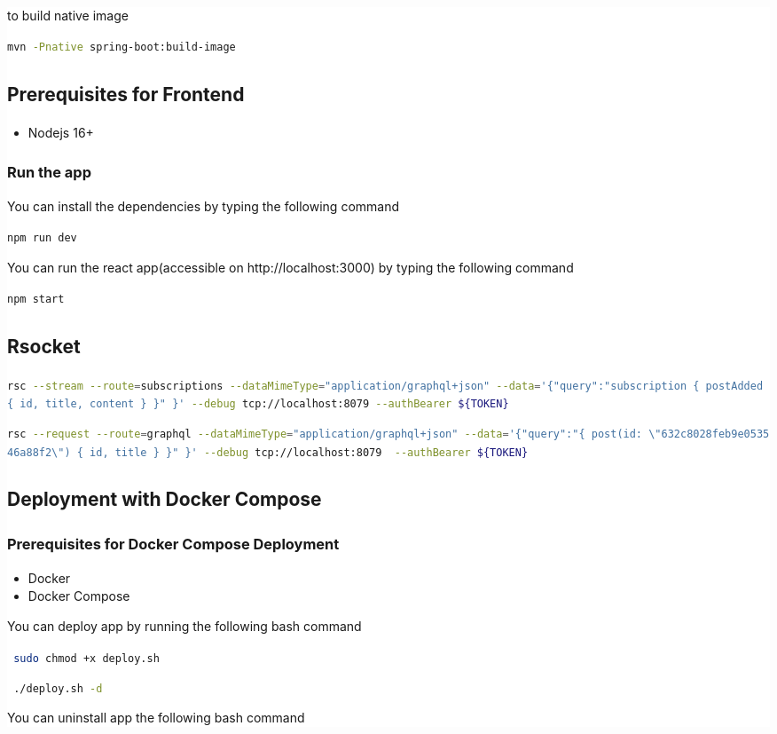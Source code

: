 to build native image
```sh
mvn -Pnative spring-boot:build-image
```

## Prerequisites for Frontend

* Nodejs 16+

### Run the app

You can install the dependencies by typing the following command

```sh
npm run dev
```

You can run the react app(accessible on http://localhost:3000) by typing the following command

```sh
npm start
```

## Rsocket


```sh
rsc --stream --route=subscriptions --dataMimeType="application/graphql+json" --data='{"query":"subscription { postAdded { id, title, content } }" }' --debug tcp://localhost:8079 --authBearer ${TOKEN} 
```

```sh
rsc --request --route=graphql --dataMimeType="application/graphql+json" --data='{"query":"{ post(id: \"632c8028feb9e053546a88f2\") { id, title } }" }' --debug tcp://localhost:8079  --authBearer ${TOKEN} 
```

## Deployment with Docker Compose

### Prerequisites for Docker Compose Deployment

* Docker
* Docker Compose

You can deploy app by running the following bash command


```sh
 sudo chmod +x deploy.sh
```

```sh
 ./deploy.sh -d
```

You can uninstall app the following bash command
